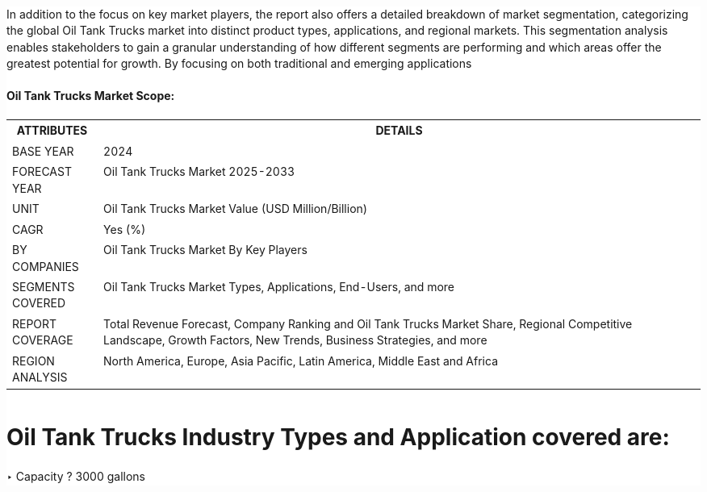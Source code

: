 In addition to the focus on key market players, the report also offers a detailed breakdown of market segmentation, categorizing the global Oil Tank Trucks market into distinct product types, applications, and regional markets. This segmentation analysis enables stakeholders to gain a granular understanding of how different segments are performing and which areas offer the greatest potential for growth. By focusing on both traditional and emerging applications

<h4>Oil Tank Trucks Market Scope:</h4>
<table>
<tr>
<th>ATTRIBUTES</th>
<th>DETAILS</th>
</tr>
<tr>
<td>BASE YEAR</td>
<td>2024</td>
</tr>
<tr>
<td>FORECAST YEAR</td>
<td>Oil Tank Trucks Market 2025-2033</td>
</tr>
<tr>
<td>UNIT</td>
<td>Oil Tank Trucks Market Value (USD Million/Billion)</td>
<tr>
<td>CAGR</td>
<td>Yes (%)</td>
</tr>
</tr>
<tr>
<td>BY COMPANIES</td>
<td>Oil Tank Trucks Market By Key Players</td>
</tr>
<tr>
<td>SEGMENTS COVERED</td>
<td>Oil Tank Trucks Market Types, Applications, End-Users, and more</td>
</tr>
<tr>
<td>REPORT COVERAGE</td>
<td>Total Revenue Forecast, Company Ranking and Oil Tank Trucks Market Share, Regional Competitive Landscape, Growth Factors, New Trends, Business Strategies, and more</td>
</tr>
<tr>
<td>REGION ANALYSIS</td>
<td>North America, Europe, Asia Pacific, Latin America, Middle East and Africa</td>
</tr>
</table>

# <strong>Oil Tank Trucks Industry Types and Application covered are:</strong>

‣ Capacity ? 3000 gallons
